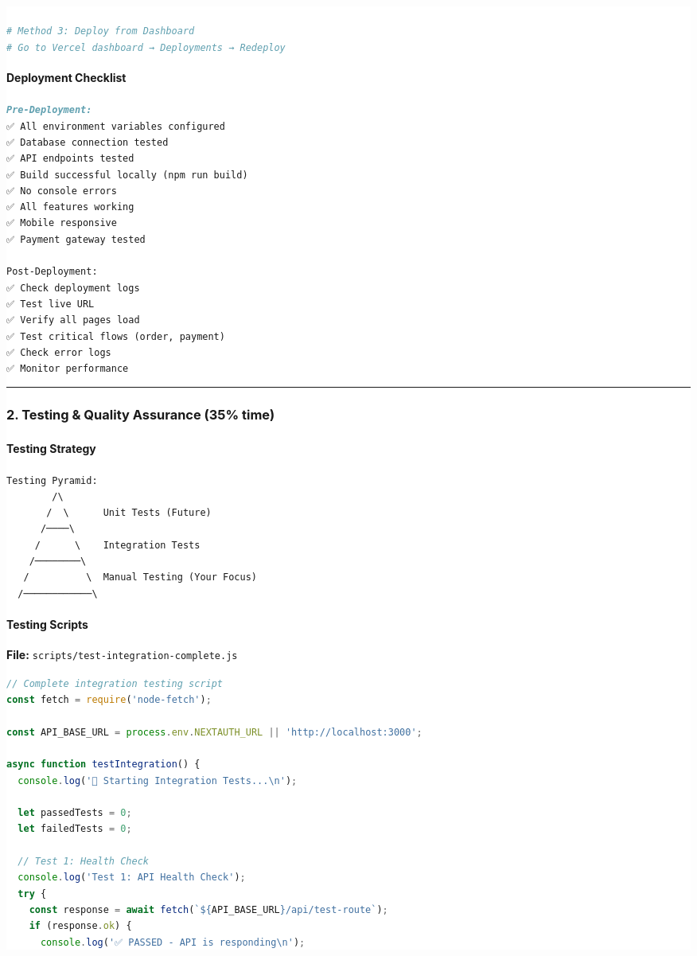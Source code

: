 ```bash

# Method 3: Deploy from Dashboard
# Go to Vercel dashboard → Deployments → Redeploy
```

#### Deployment Checklist

```markdown
Pre-Deployment:
✅ All environment variables configured
✅ Database connection tested
✅ API endpoints tested
✅ Build successful locally (npm run build)
✅ No console errors
✅ All features working
✅ Mobile responsive
✅ Payment gateway tested

Post-Deployment:
✅ Check deployment logs
✅ Test live URL
✅ Verify all pages load
✅ Test critical flows (order, payment)
✅ Check error logs
✅ Monitor performance
```

---

### 2. Testing & Quality Assurance (35% time)

#### Testing Strategy

```
Testing Pyramid:
        /\
       /  \      Unit Tests (Future)
      /────\
     /      \    Integration Tests
    /────────\
   /          \  Manual Testing (Your Focus)
  /────────────\
```

#### Testing Scripts

**File:** `scripts/test-integration-complete.js`

```javascript
// Complete integration testing script
const fetch = require('node-fetch');

const API_BASE_URL = process.env.NEXTAUTH_URL || 'http://localhost:3000';

async function testIntegration() {
  console.log('🧪 Starting Integration Tests...\n');
  
  let passedTests = 0;
  let failedTests = 0;

  // Test 1: Health Check
  console.log('Test 1: API Health Check');
  try {
    const response = await fetch(`${API_BASE_URL}/api/test-route`);
    if (response.ok) {
      console.log('✅ PASSED - API is responding\n');
```